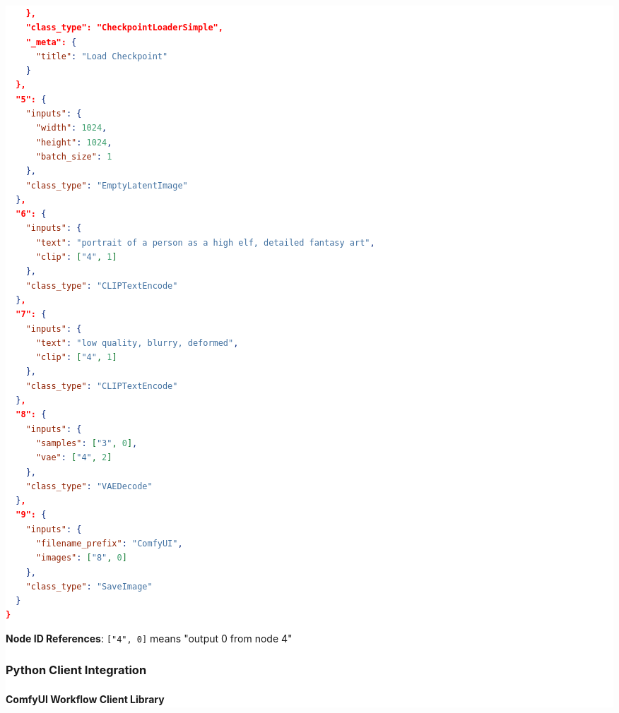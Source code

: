 ```json
    },
    "class_type": "CheckpointLoaderSimple",
    "_meta": {
      "title": "Load Checkpoint"
    }
  },
  "5": {
    "inputs": {
      "width": 1024,
      "height": 1024,
      "batch_size": 1
    },
    "class_type": "EmptyLatentImage"
  },
  "6": {
    "inputs": {
      "text": "portrait of a person as a high elf, detailed fantasy art",
      "clip": ["4", 1]
    },
    "class_type": "CLIPTextEncode"
  },
  "7": {
    "inputs": {
      "text": "low quality, blurry, deformed",
      "clip": ["4", 1]
    },
    "class_type": "CLIPTextEncode"
  },
  "8": {
    "inputs": {
      "samples": ["3", 0],
      "vae": ["4", 2]
    },
    "class_type": "VAEDecode"
  },
  "9": {
    "inputs": {
      "filename_prefix": "ComfyUI",
      "images": ["8", 0]
    },
    "class_type": "SaveImage"
  }
}
```

**Node ID References**: `["4", 0]` means "output 0 from node 4"

### Python Client Integration

#### ComfyUI Workflow Client Library
